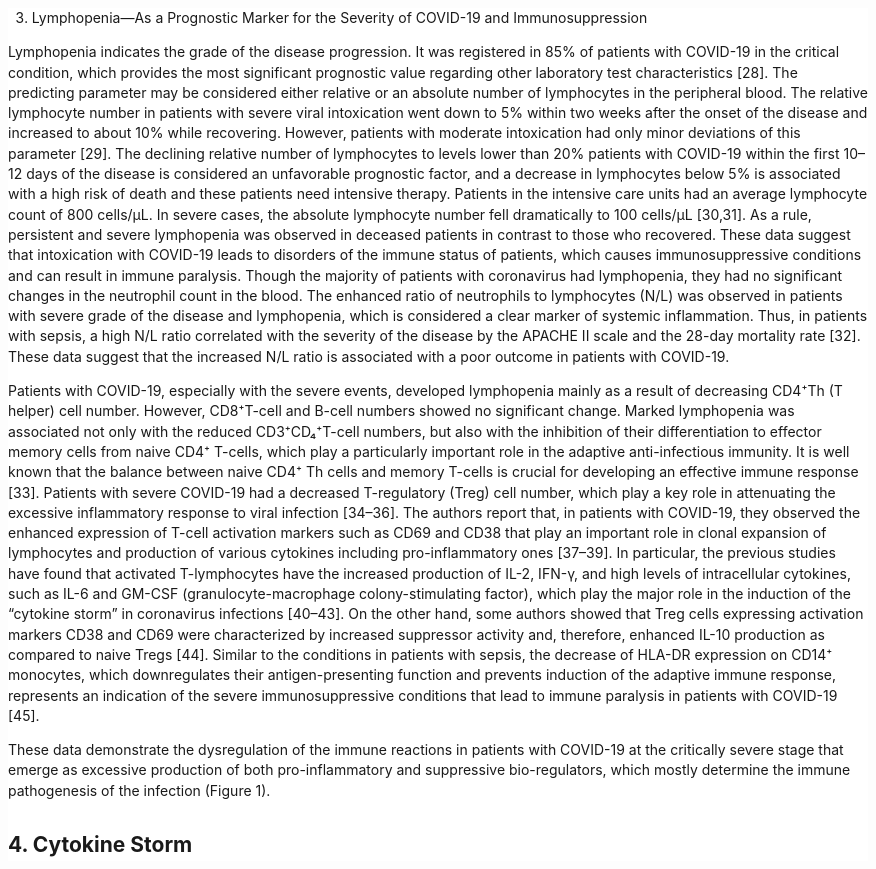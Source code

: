 3. Lymphopenia—As a Prognostic Marker for the Severity of COVID-19 and Immunosuppression

Lymphopenia indicates the grade of the disease progression. It was registered in 85% of patients with COVID-19 in the critical condition, which provides the most significant prognostic value regarding other laboratory test characteristics [28]. The predicting parameter may be considered either relative or an absolute number of lymphocytes in the peripheral blood. The relative lymphocyte number in patients with severe viral intoxication went down to 5% within two weeks after the onset of the disease and increased to about 10% while recovering. However, patients with moderate intoxication had only minor deviations of this parameter [29]. The declining relative number of lymphocytes to levels lower than 20% patients with COVID-19 within the first 10–12 days of the disease is considered an unfavorable prognostic factor, and a decrease in lymphocytes below 5% is associated with a high risk of death and these patients need intensive therapy. Patients in the intensive care units had an average lymphocyte count of 800 cells/μL. In severe cases, the absolute lymphocyte number fell dramatically to 100 cells/μL [30,31]. As a rule, persistent and severe lymphopenia was observed in deceased patients in contrast to those who recovered. These data suggest that intoxication with COVID-19 leads to disorders of the immune status of patients, which causes immunosuppressive conditions and can result in immune paralysis. Though the majority of patients with coronavirus had lymphopenia, they had no significant changes in the neutrophil count in the blood. The enhanced ratio of neutrophils to lymphocytes (N/L) was observed in patients with severe grade of the disease and lymphopenia, which is considered a clear marker of systemic inflammation. Thus, in patients with sepsis, a high N/L ratio correlated with the severity of the disease by the APACHE II scale and the 28-day mortality rate [32]. These data suggest that the increased N/L ratio is associated with a poor outcome in patients with COVID-19.

Patients with COVID-19, especially with the severe events, developed lymphopenia mainly as a result of decreasing CD4⁺Th (T helper) cell number. However, CD8⁺T-cell and B-cell numbers showed no significant change. Marked lymphopenia was associated not only with the reduced CD3⁺CD₄⁺T-cell numbers, but also with the inhibition of their differentiation to effector memory cells from naive CD4⁺ T-cells, which play a particularly important role in the adaptive anti-infectious immunity. It is well known that the balance between naive CD4⁺ Th cells and memory T-cells is crucial for developing an effective immune response [33]. Patients with severe COVID-19 had a decreased T-regulatory (Treg) cell number, which play a key role in attenuating the excessive inflammatory response to viral infection [34–36]. The authors report that, in patients with COVID-19, they observed the enhanced expression of T-cell activation markers such as CD69 and CD38 that play an important role in clonal expansion of lymphocytes and production of various cytokines including pro-inflammatory ones [37–39]. In particular, the previous studies have found that activated T-lymphocytes have the increased production of IL-2, IFN-γ, and high levels of intracellular cytokines, such as IL-6 and GM-CSF (granulocyte-macrophage colony-stimulating factor), which play the major role in the induction of the “cytokine storm” in coronavirus infections [40–43]. On the other hand, some authors showed that Treg cells expressing activation markers CD38 and CD69 were characterized by increased suppressor activity and, therefore, enhanced IL-10 production as compared to naive Tregs [44]. Similar to the conditions in patients with sepsis, the decrease of HLA-DR expression on CD14⁺ monocytes, which downregulates their antigen-presenting function and prevents induction of the adaptive immune response, represents an indication of the severe immunosuppressive conditions that lead to immune paralysis in patients with COVID-19 [45].

These data demonstrate the dysregulation of the immune reactions in patients with COVID-19 at the critically severe stage that emerge as excessive production of both pro-inflammatory and suppressive bio-regulators, which mostly determine the immune pathogenesis of the infection (Figure 1).

## 4. Cytokine Storm
